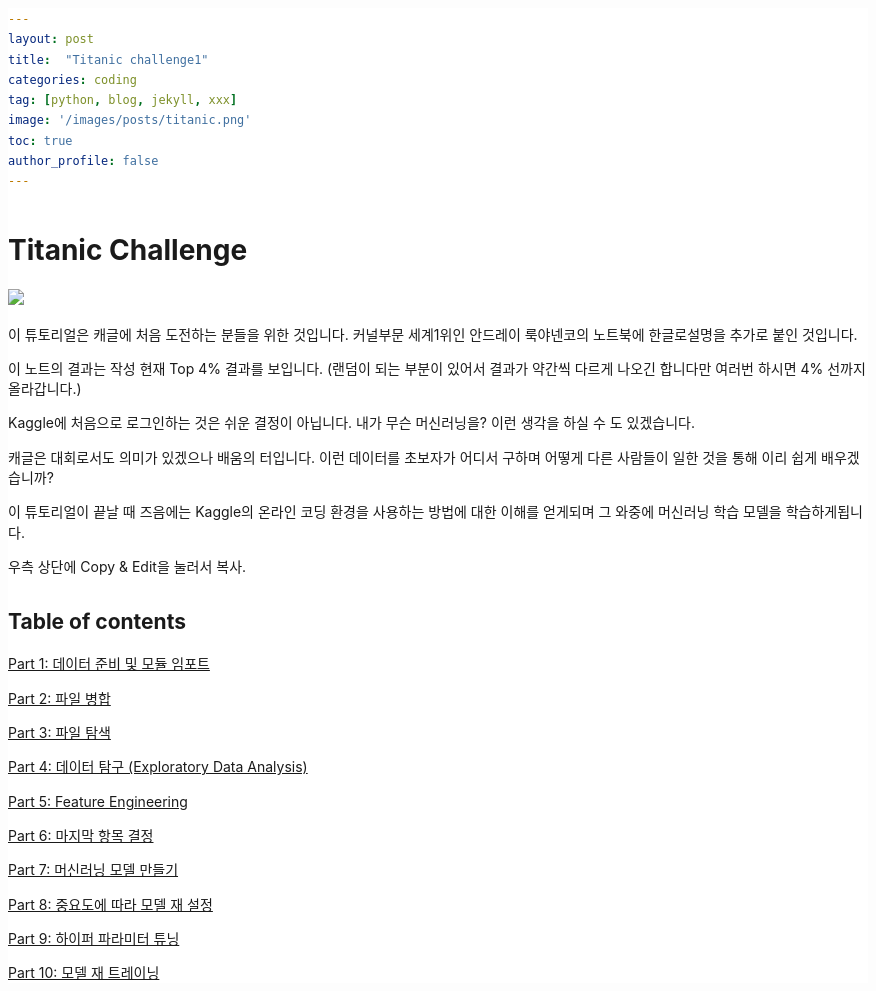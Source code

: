 ```yaml
---
layout: post
title:  "Titanic challenge1"
categories: coding
tag: [python, blog, jekyll, xxx]
image: '/images/posts/titanic.png'
toc: true
author_profile: false
---
```


# Titanic Challenge


![](https://i.imgur.com/rRFchA8.png)


이 튜토리얼은 캐글에 처음 도전하는 분들을 위한 것입니다. 커널부문 세계1위인 안드레이 룩야넨코의 노트북에 한글로설명을 추가로 붙인 것입니다. 

이 노트의 결과는 작성 현재 Top 4% 결과를 보입니다. (랜덤이 되는 부분이 있어서 결과가 약간씩 다르게 나오긴 합니다만 여러번 하시면 4% 선까지 올라갑니다.)

Kaggle에 처음으로 로그인하는 것은 쉬운 결정이 아닙니다. 내가 무슨 머신러닝을? 이런 생각을 하실 수 도 있겠습니다. 

캐글은 대회로서도 의미가 있겠으나 배움의 터입니다. 이런 데이터를 초보자가 어디서 구하며 어떻게 다른 사람들이 일한 것을 통해 이리 쉽게 배우겠습니까? 

이 튜토리얼이 끝날 때 즈음에는 Kaggle의 온라인 코딩 환경을 사용하는 방법에 대한 이해를 얻게되며 그 와중에 머신러닝 학습 모델을 학습하게됩니다.



우측 상단에 Copy & Edit을 눌러서 복사.


<a id = "table_of_contents"></a>

## Table of contents



[Part 1: 데이터 준비 및 모듈 임포트](#part1)			

[Part 2: 파일 병합](#part2)			

[Part 3: 파일 탐색](#part3)			

[Part 4: 데이터 탐구 (Exploratory Data Analysis)](#part4)			

[Part 5: Feature Engineering](#part5)	



[Part 6: 마지막 항목 결정](#part6)			

[Part 7: 머신러닝 모델 만들기](#part7)			

[Part 8: 중요도에 따라 모델 재 설정 ](#part8)			

[Part 9: 하이퍼 파라미터 튜닝](#part9)			

[Part 10: 모델 재 트레이닝](#part10)			
